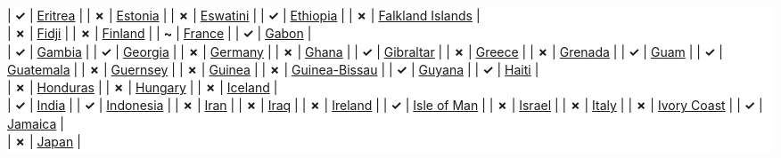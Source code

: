 | __✓__ | [Eritrea](Countries/Eritrea.md) |
| __✗__ | [Estonia](Countries/Estonia.md) |
| __✗__ | [Eswatini](Countries/Eswatini.md) |
| __✓__ | [Ethiopia](Countries/Ethiopia.md) |
| __✗__ | [Falkland Islands](Countries/Falkland-Islands.md) |  
| __✗__ | [Fidji](Countries/Fidji.md) |
| __✗__ | [Finland](Countries/Finland/README.md) |
| __~__ | [France](Countries/France/README.md) |
| __✓__ | [Gabon](Countries/Gabon.md) |                            
| __✓__ | [Gambia](Countries/Gambia.md) |
| __✓__ | [Georgia](Countries/Georgia.md) |
| __✗__ | [Germany](Countries/Germany.md) |
| __✗__ | [Ghana](Countries/Ghana.md) |
| __✓__ | [Gibraltar](Countries/Gibraltar.md) |
| __✗__ | [Greece](Countries/Greece.md) |
| __✗__ | [Grenada](Countries/Grenada.md) |
| __✓__ | [Guam](Countries/Guam.md) |
| __✓__ | [Guatemala](Countries/Guatemala.md) |
| __✗__ | [Guernsey](Countries/Guernsey.md) |
| __✗__ | [Guinea](Countries/Guinea.md) |
| __✗__ | [Guinea-Bissau](Countries/Guinea-Bissau.md) |
| __✓__ | [Guyana](Countries/Guyana.md) |
| __✓__ | [Haiti](Countries/Haiti.md) |      
| __✗__ | [Honduras](Countries/Honduras.md) |
| __✗__ | [Hungary](Countries/Hungary.md) |
| __✗__ | [Iceland](Countries/Iceland.md) |  
| __✓__ | [India](Countries/India.md) |
| __✓__ | [Indonesia](Countries/Indonesia.md) |
| __✗__ | [Iran](Countries/Iran.md) |
| __✗__ | [Iraq](Countries/Iraq.md) |
| __✗__ | [Ireland](Countries/Ireland.md) |
| __✓__ | [Isle of Man](Countries/Isle-of-Man.md) |
| __✗__ | [Israel](Countries/Israel.md) |
| __✗__ | [Italy](Countries/Italy.md) |
| __✗__ | [Ivory Coast](Countries/Ivory-Coast.md) |
| __✓__ | [Jamaica](Countries/Jamaica.md) |  
| __✗__ | [Japan](Countries/Japan.md) |